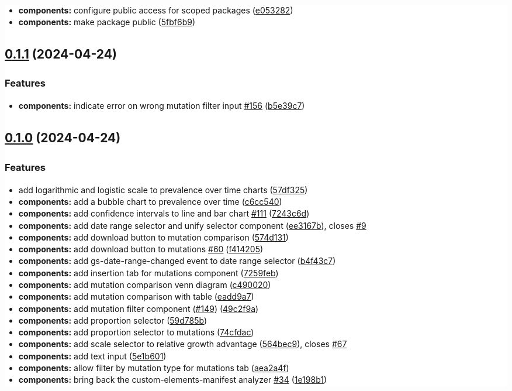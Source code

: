 * **components:** configure public access for scoped packages ([e053282](https://github.com/GenSpectrum/dashboard-components/commit/e05328215cae1cf5f07f69672a8a71c0e913de78))
* **components:** make package public ([5fbf6b9](https://github.com/GenSpectrum/dashboard-components/commit/5fbf6b9d553639414fad913005def368c2f5a8c3))

## [0.1.1](https://github.com/GenSpectrum/dashboard-components/compare/dashboard-components-v0.1.0...dashboard-components-v0.1.1) (2024-04-24)


### Features

* **components:** indicate error on wrong mutation filter input [#156](https://github.com/GenSpectrum/dashboard-components/issues/156) ([b5e39c7](https://github.com/GenSpectrum/dashboard-components/commit/b5e39c73136d01071ea7db87f027d730ec9fa286))

## [0.1.0](https://github.com/GenSpectrum/dashboard-components/compare/dashboard-components-v0.0.1...dashboard-components-v0.1.0) (2024-04-24)


### Features

* add logarithmic and logistic scale to prevalence over time charts ([57df325](https://github.com/GenSpectrum/dashboard-components/commit/57df3253492930519efe61095e46b299cfee37b1))
* **components:** add a bubble chart to prevalence over time ([c6cc540](https://github.com/GenSpectrum/dashboard-components/commit/c6cc540650fd607a646b380848389fd158e75b82))
* **components:** add confidence intervals to line and bar chart [#111](https://github.com/GenSpectrum/dashboard-components/issues/111) ([7243c6d](https://github.com/GenSpectrum/dashboard-components/commit/7243c6d620562de920938cf71d0ebb6c8c6b2535))
* **components:** add date range selector and unify selector component ([ee3167b](https://github.com/GenSpectrum/dashboard-components/commit/ee3167b1d93cc26b1a934882aa55bc06eea40c20)), closes [#9](https://github.com/GenSpectrum/dashboard-components/issues/9)
* **components:** add download button to mutation comparison ([574d131](https://github.com/GenSpectrum/dashboard-components/commit/574d1312aa379eb6d931b54b80d156bd59dcd495))
* **components:** add download button to mutations [#60](https://github.com/GenSpectrum/dashboard-components/issues/60) ([f414205](https://github.com/GenSpectrum/dashboard-components/commit/f414205252e8287c38753b028ed23fdf1c2433b6))
* **components:** add gs-date-range-changed event to date range selector ([b4f43c7](https://github.com/GenSpectrum/dashboard-components/commit/b4f43c7a43427b8c059802e425d82751eb5edd7b))
* **components:** add insertion tab for mutations component ([7259feb](https://github.com/GenSpectrum/dashboard-components/commit/7259febe121377c20e5418da033d43cf92d731b6))
* **components:** add mutation comparison venn diagram ([c490020](https://github.com/GenSpectrum/dashboard-components/commit/c490020a6b511d5a81d80c4d7be58a9c1778eb95))
* **components:** add mutation comparison with table ([eadd9a7](https://github.com/GenSpectrum/dashboard-components/commit/eadd9a717790e5ca5b9616b9fcaac0116bad9a87))
* **components:** add mutation filter component ([#149](https://github.com/GenSpectrum/dashboard-components/issues/149)) ([49c2f9a](https://github.com/GenSpectrum/dashboard-components/commit/49c2f9a4665ad111a669e921cfb6e000e80c36ba))
* **components:** add proportion selector ([59d785b](https://github.com/GenSpectrum/dashboard-components/commit/59d785b531144cbb4a00dddd6c778e3a4e4d07bf))
* **components:** add proportion selector to mutations ([74cfdac](https://github.com/GenSpectrum/dashboard-components/commit/74cfdac468e58e0fe740ddbd9c574885219f3611))
* **components:** add scale selector to relative growth advantage ([564bec9](https://github.com/GenSpectrum/dashboard-components/commit/564bec93131e71c09371df16c664004c20c03fa3)), closes [#67](https://github.com/GenSpectrum/dashboard-components/issues/67)
* **components:** add text input ([5e1b601](https://github.com/GenSpectrum/dashboard-components/commit/5e1b601cfbb6d4e6c412266da33071fa420fb5bf))
* **components:** allow filter by mutation type for mutations tab ([aea2a4f](https://github.com/GenSpectrum/dashboard-components/commit/aea2a4f19d3206b7555b063111314906a496e781))
* **components:** bring back the custom-elements-manifest analyzer [#34](https://github.com/GenSpectrum/dashboard-components/issues/34) ([1e198b1](https://github.com/GenSpectrum/dashboard-components/commit/1e198b1b290dfab1fb4ad8b6c2580a6d908925fb))